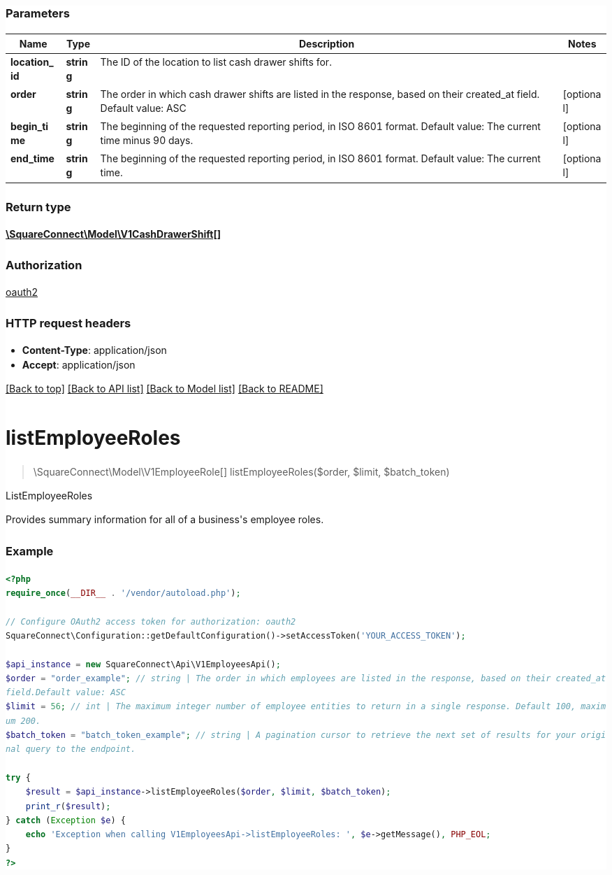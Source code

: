### Parameters

Name | Type | Description  | Notes
------------- | ------------- | ------------- | -------------
 **location_id** | **string**| The ID of the location to list cash drawer shifts for. |
 **order** | **string**| The order in which cash drawer shifts are listed in the response, based on their created_at field. Default value: ASC | [optional]
 **begin_time** | **string**| The beginning of the requested reporting period, in ISO 8601 format. Default value: The current time minus 90 days. | [optional]
 **end_time** | **string**| The beginning of the requested reporting period, in ISO 8601 format. Default value: The current time. | [optional]

### Return type

[**\SquareConnect\Model\V1CashDrawerShift[]**](../Model/V1CashDrawerShift.md)

### Authorization

[oauth2](../../README.md#oauth2)

### HTTP request headers

 - **Content-Type**: application/json
 - **Accept**: application/json

[[Back to top]](#) [[Back to API list]](../../README.md#documentation-for-api-endpoints) [[Back to Model list]](../../README.md#documentation-for-models) [[Back to README]](../../README.md)

# **listEmployeeRoles**
> \SquareConnect\Model\V1EmployeeRole[] listEmployeeRoles($order, $limit, $batch_token)

ListEmployeeRoles

Provides summary information for all of a business's employee roles.

### Example
```php
<?php
require_once(__DIR__ . '/vendor/autoload.php');

// Configure OAuth2 access token for authorization: oauth2
SquareConnect\Configuration::getDefaultConfiguration()->setAccessToken('YOUR_ACCESS_TOKEN');

$api_instance = new SquareConnect\Api\V1EmployeesApi();
$order = "order_example"; // string | The order in which employees are listed in the response, based on their created_at field.Default value: ASC
$limit = 56; // int | The maximum integer number of employee entities to return in a single response. Default 100, maximum 200.
$batch_token = "batch_token_example"; // string | A pagination cursor to retrieve the next set of results for your original query to the endpoint.

try {
    $result = $api_instance->listEmployeeRoles($order, $limit, $batch_token);
    print_r($result);
} catch (Exception $e) {
    echo 'Exception when calling V1EmployeesApi->listEmployeeRoles: ', $e->getMessage(), PHP_EOL;
}
?>
```
